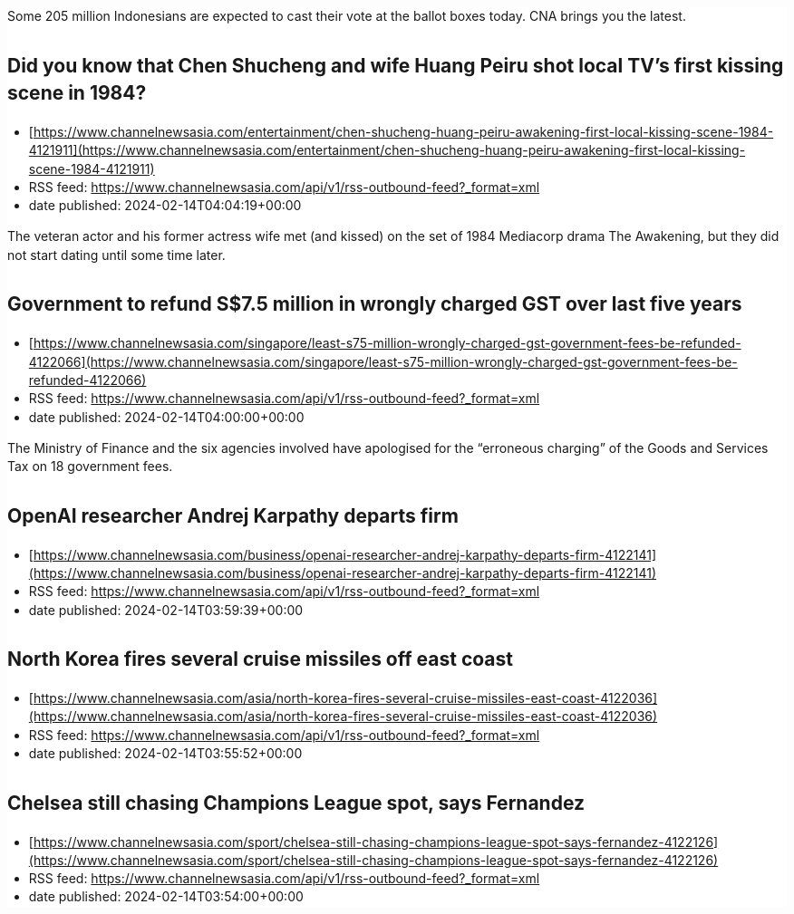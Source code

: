 Some 205 million Indonesians are expected to cast their vote at the ballot boxes today. CNA brings you the latest.

## Did you know that Chen Shucheng and wife Huang Peiru shot local TV’s first kissing scene in 1984?
 - [https://www.channelnewsasia.com/entertainment/chen-shucheng-huang-peiru-awakening-first-local-kissing-scene-1984-4121911](https://www.channelnewsasia.com/entertainment/chen-shucheng-huang-peiru-awakening-first-local-kissing-scene-1984-4121911)
 - RSS feed: https://www.channelnewsasia.com/api/v1/rss-outbound-feed?_format=xml
 - date published: 2024-02-14T04:04:19+00:00

The veteran actor and his former actress wife met (and kissed) on the set of 1984 Mediacorp drama The Awakening, but they did not start dating until some time later.

## Government to refund S$7.5 million in wrongly charged GST over last five years
 - [https://www.channelnewsasia.com/singapore/least-s75-million-wrongly-charged-gst-government-fees-be-refunded-4122066](https://www.channelnewsasia.com/singapore/least-s75-million-wrongly-charged-gst-government-fees-be-refunded-4122066)
 - RSS feed: https://www.channelnewsasia.com/api/v1/rss-outbound-feed?_format=xml
 - date published: 2024-02-14T04:00:00+00:00

The Ministry of Finance and the six agencies involved have apologised for the “erroneous charging” of the Goods and Services Tax on 18 government fees.

## OpenAI researcher Andrej Karpathy departs firm
 - [https://www.channelnewsasia.com/business/openai-researcher-andrej-karpathy-departs-firm-4122141](https://www.channelnewsasia.com/business/openai-researcher-andrej-karpathy-departs-firm-4122141)
 - RSS feed: https://www.channelnewsasia.com/api/v1/rss-outbound-feed?_format=xml
 - date published: 2024-02-14T03:59:39+00:00



## North Korea fires several cruise missiles off east coast
 - [https://www.channelnewsasia.com/asia/north-korea-fires-several-cruise-missiles-east-coast-4122036](https://www.channelnewsasia.com/asia/north-korea-fires-several-cruise-missiles-east-coast-4122036)
 - RSS feed: https://www.channelnewsasia.com/api/v1/rss-outbound-feed?_format=xml
 - date published: 2024-02-14T03:55:52+00:00



## Chelsea still chasing Champions League spot, says Fernandez
 - [https://www.channelnewsasia.com/sport/chelsea-still-chasing-champions-league-spot-says-fernandez-4122126](https://www.channelnewsasia.com/sport/chelsea-still-chasing-champions-league-spot-says-fernandez-4122126)
 - RSS feed: https://www.channelnewsasia.com/api/v1/rss-outbound-feed?_format=xml
 - date published: 2024-02-14T03:54:00+00:00

